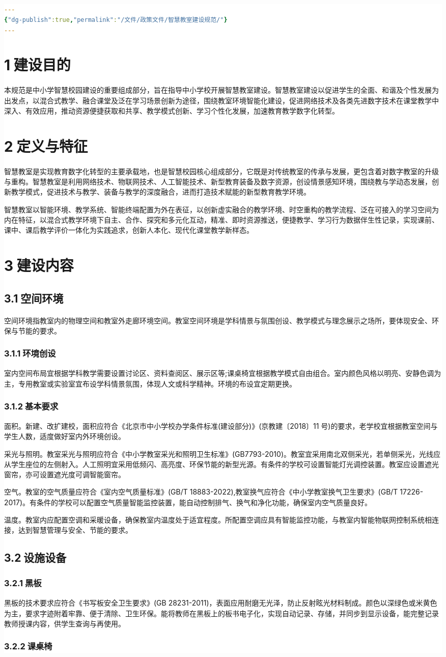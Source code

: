 ```yaml
---
{"dg-publish":true,"permalink":"/文件/政策文件/智慧教室建设规范/"}
---
```


# 1 建设目的

本规范是中小学智慧校园建设的重要组成部分，旨在指导中小学校开展智慧教室建设。智慧教室建设以促进学生的全面、和谐及个性发展为出发点，以混合式教学、融合课堂及泛在学习场景创新为途径，围绕教室环境智能化建设，促进网络技术及各类先进数字技术在课堂教学中深入、有效应用，推动资源便捷获取和共享、教学模式创新、学习个性化发展，加速教育教学数字化转型。

# 2 定义与特征

智慧教室是实现教育数字化转型的主要承载地，也是智慧校园核心组成部分，它既是对传统教室的传承与发展，更包含着对数字教室的升级与重构。智慧教室是利用网络技术、物联网技术、人工智能技术、新型教育装备及数字资源，创设情景感知环境，围绕教与学动态发展，创新教学模式，促进技术与教学、装备与教学的深度融合，进而打造技术赋能的新型教育教学环境。

智慧教室以智能环境、教学系统、智能终端配置为外在表征，以创新虚实融合的教学环境、时空重构的教学流程、泛在可接入的学习空间为内在特征，以混合式教学环境下自主、合作、探究和多元化互动，精准、即时资源推送，便捷教学、学习行为数据伴生性记录，实现课前、课中、课后教学评价一体化为实践追求，创新人本化、现代化课堂教学新样态。

# 3 建设内容

## 3.1 空间环境

空间环境指教室内的物理空间和教室外走廊环境空间。教室空间环境是学科情景与氛围创设、教学模式与理念展示之场所，要体现安全、环保与节能的要求。

### 3.1.1 环境创设

室内空间布局宜根据学科教学需要设置讨论区、资料查阅区、展示区等;课桌椅宜根据教学模式自由组合。室内颜色风格以明亮、安静色调为主，专用教室或实验室宜布设学科情景氛围，体现人文或科学精神。环境的布设宜定期更换。

### 3.1.2 基本要求

面积。新建、改扩建校，面积应符合《北京市中小学校办学条件标准(建设部分)》(京教建〔2018〕11 号)的要求，老学校宜根据教室空间与学生人数，适度做好室内外环境创设。

采光与照明。教室采光与照明应符合《中小学教室采光和照明卫生标准》(GB7793-2010)。教室宜采用南北双侧采光，若单侧采光，光线应从学生座位的左侧射入。人工照明宜采用低频闪、高亮度、环保节能的新型光源。有条件的学校可设置智能灯光调控装置。教室应设置遮光窗帘，亦可设置遮光度可调智能窗帘。

空气。教室的空气质量应符合《室内空气质量标准》(GB/T 18883-2022),教室换气应符合《中小学教室换气卫生要求》(GB/T 17226-2017)。有条件的学校可以配置空气质量智能监控装置，能自动控制排气、换气和净化功能，确保室内空气质量良好。

温度。教室内应配置空调和采暖设备，确保教室内温度处于适宜程度。所配置空调应具有智能监控功能，与教室内智能物联网控制系统相连接，达到智慧管理与安全、节能的要求。

## 3.2 设施设备

### 3.2.1 黑板

黑板的技术要求应符合《书写板安全卫生要求》(GB 28231-2011)，表面应用耐磨无光泽，防止反射眩光材料制成。颜色以深绿色或米黄色为主，要求字迹附着牢靠、便于清除、卫生环保。能将教师在黑板上的板书电子化，实现自动记录、存储，并同步到显示设备，能完整记录教师授课内容，供学生查询与再使用。

### 3.2.2 课桌椅
